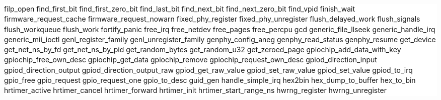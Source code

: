 filp_open
find_first_bit
find_first_zero_bit
find_last_bit
find_next_bit
find_next_zero_bit
find_vpid
finish_wait
firmware_request_cache
firmware_request_nowarn
fixed_phy_register
fixed_phy_unregister
flush_delayed_work
flush_signals
flush_workqueue
flush_work
fortify_panic
free_irq
free_netdev
free_pages
free_percpu
gcd
generic_file_llseek
generic_handle_irq
generic_mii_ioctl
genl_register_family
genl_unregister_family
genphy_config_aneg
genphy_read_status
genphy_resume
get_device
get_net_ns_by_fd
get_net_ns_by_pid
get_random_bytes
get_random_u32
get_zeroed_page
gpiochip_add_data_with_key
gpiochip_free_own_desc
gpiochip_get_data
gpiochip_remove
gpiochip_request_own_desc
gpiod_direction_input
gpiod_direction_output
gpiod_direction_output_raw
gpiod_get_raw_value
gpiod_set_raw_value
gpiod_set_value
gpiod_to_irq
gpio_free
gpio_request
gpio_request_one
gpio_to_desc
guid_gen
handle_simple_irq
hex2bin
hex_dump_to_buffer
hex_to_bin
hrtimer_active
hrtimer_cancel
hrtimer_forward
hrtimer_init
hrtimer_start_range_ns
hwrng_register
hwrng_unregister